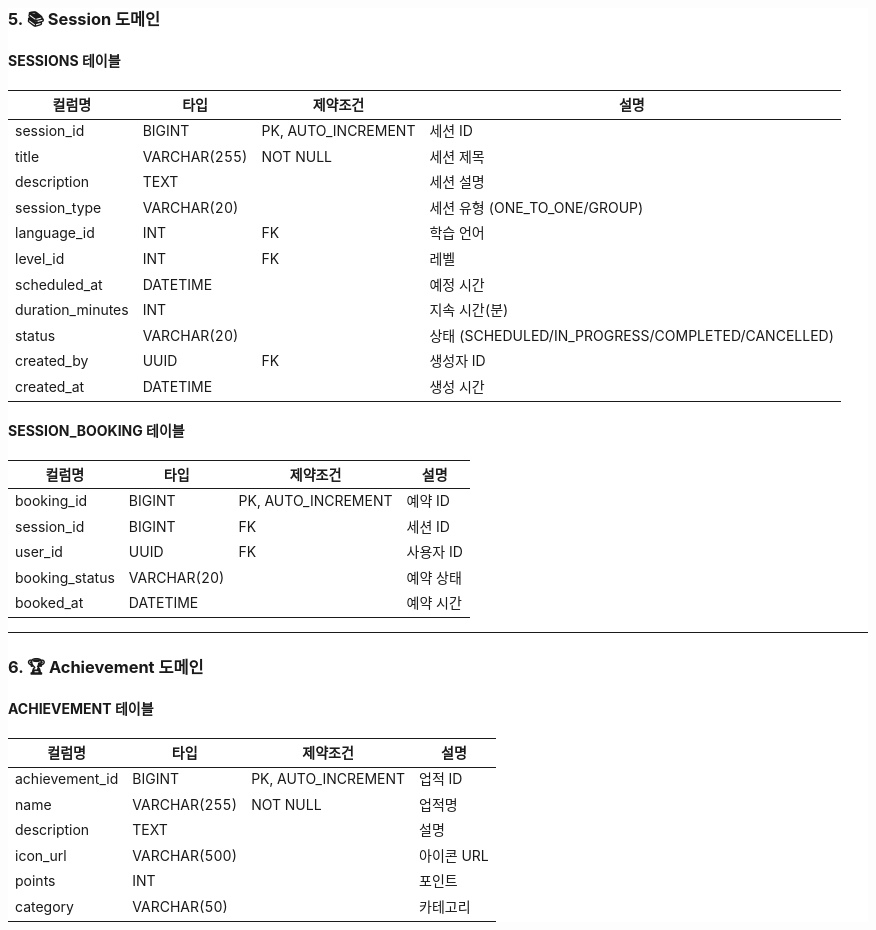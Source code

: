 
### 5. 📚 Session 도메인

#### SESSIONS 테이블
| 컬럼명 | 타입 | 제약조건 | 설명 |
|--------|------|----------|------|
| session_id | BIGINT | PK, AUTO_INCREMENT | 세션 ID |
| title | VARCHAR(255) | NOT NULL | 세션 제목 |
| description | TEXT | | 세션 설명 |
| session_type | VARCHAR(20) | | 세션 유형 (ONE_TO_ONE/GROUP) |
| language_id | INT | FK | 학습 언어 |
| level_id | INT | FK | 레벨 |
| scheduled_at | DATETIME | | 예정 시간 |
| duration_minutes | INT | | 지속 시간(분) |
| status | VARCHAR(20) | | 상태 (SCHEDULED/IN_PROGRESS/COMPLETED/CANCELLED) |
| created_by | UUID | FK | 생성자 ID |
| created_at | DATETIME | | 생성 시간 |

#### SESSION_BOOKING 테이블
| 컬럼명 | 타입 | 제약조건 | 설명 |
|--------|------|----------|------|
| booking_id | BIGINT | PK, AUTO_INCREMENT | 예약 ID |
| session_id | BIGINT | FK | 세션 ID |
| user_id | UUID | FK | 사용자 ID |
| booking_status | VARCHAR(20) | | 예약 상태 |
| booked_at | DATETIME | | 예약 시간 |

---

### 6. 🏆 Achievement 도메인

#### ACHIEVEMENT 테이블
| 컬럼명 | 타입 | 제약조건 | 설명 |
|--------|------|----------|------|
| achievement_id | BIGINT | PK, AUTO_INCREMENT | 업적 ID |
| name | VARCHAR(255) | NOT NULL | 업적명 |
| description | TEXT | | 설명 |
| icon_url | VARCHAR(500) | | 아이콘 URL |
| points | INT | | 포인트 |
| category | VARCHAR(50) | | 카테고리 |

